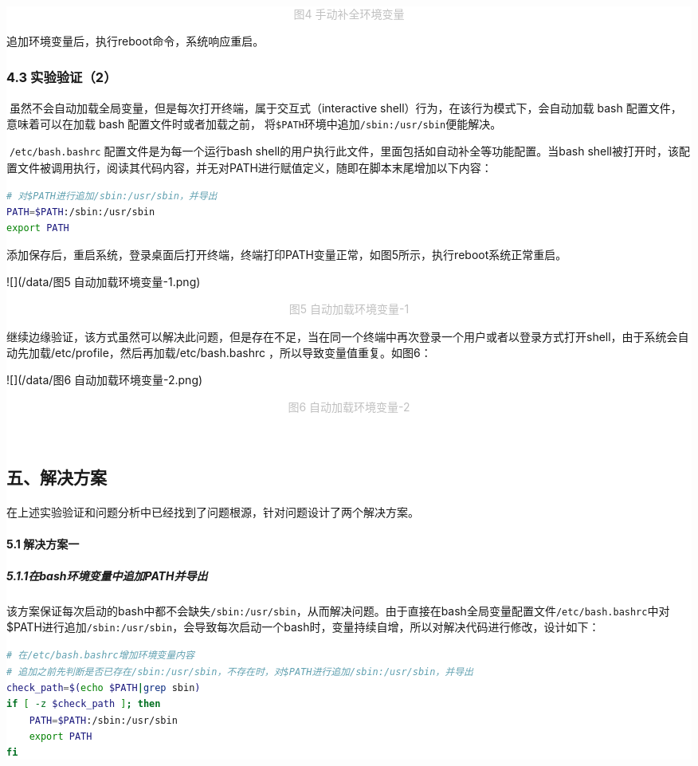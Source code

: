 <center style="color:#C0C0C0;text-decoration">图4 手动补全环境变量</center>

追加环境变量后，执行reboot命令，系统响应重启。



### 4.3 实验验证（2）

​		虽然不会自动加载全局变量，但是每次打开终端，属于交互式（interactive shell）行为，在该行为模式下，会自动加载 bash 配置文件，意味着可以在加载 bash 配置文件时或者加载之前， 将`$PATH`环境中追加`/sbin:/usr/sbin`便能解决。

​		`/etc/bash.bashrc` 配置文件是为每一个运行bash shell的用户执行此文件，里面包括如自动补全等功能配置。当bash shell被打开时，该配置文件被调用执行，阅读其代码内容，并无对PATH进行赋值定义，随即在脚本末尾增加以下内容：

```bash
# 对$PATH进行追加/sbin:/usr/sbin，并导出
PATH=$PATH:/sbin:/usr/sbin
export PATH
```

​		添加保存后，重启系统，登录桌面后打开终端，终端打印PATH变量正常，如图5所示，执行reboot系统正常重启。

![](/data/图5 自动加载环境变量-1.png)

<center style="color:#C0C0C0;text-decoration">图5 自动加载环境变量-1</center>

​		继续边缘验证，该方式虽然可以解决此问题，但是存在不足，当在同一个终端中再次登录一个用户或者以登录方式打开shell，由于系统会自动先加载/etc/profile，然后再加载/etc/bash.bashrc ，所以导致变量值重复。如图6：

![](/data/图6 自动加载环境变量-2.png)

<center style="color:#C0C0C0;text-decoration">图6 自动加载环境变量-2</center>

​	

## 五、解决方案

​		在上述实验验证和问题分析中已经找到了问题根源，针对问题设计了两个解决方案。



#### 5.1 解决方案一

##### 5.1.1在bash环境变量中追加PATH并导出		

​		该方案保证每次启动的bash中都不会缺失`/sbin:/usr/sbin`，从而解决问题。由于直接在bash全局变量配置文件`/etc/bash.bashrc`中对$PATH进行追加`/sbin:/usr/sbin`，会导致每次启动一个bash时，变量持续自增，所以对解决代码进行修改，设计如下：

```bash
# 在/etc/bash.bashrc增加环境变量内容
# 追加之前先判断是否已存在/sbin:/usr/sbin，不存在时，对$PATH进行追加/sbin:/usr/sbin，并导出
check_path=$(echo $PATH|grep sbin)
if [ -z $check_path ]; then
	PATH=$PATH:/sbin:/usr/sbin
	export PATH
fi
```

